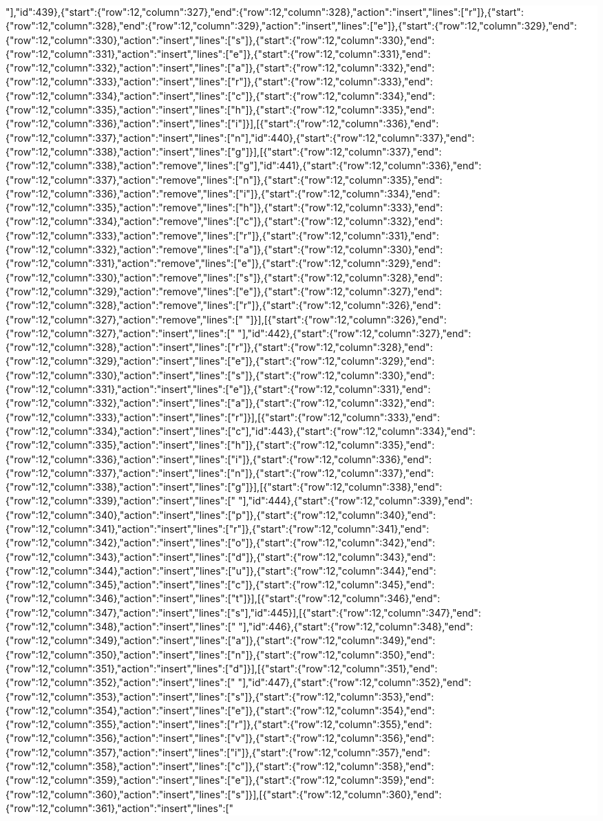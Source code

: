 "],"id":439},{"start":{"row":12,"column":327},"end":{"row":12,"column":328},"action":"insert","lines":["r"]},{"start":{"row":12,"column":328},"end":{"row":12,"column":329},"action":"insert","lines":["e"]},{"start":{"row":12,"column":329},"end":{"row":12,"column":330},"action":"insert","lines":["s"]},{"start":{"row":12,"column":330},"end":{"row":12,"column":331},"action":"insert","lines":["e"]},{"start":{"row":12,"column":331},"end":{"row":12,"column":332},"action":"insert","lines":["a"]},{"start":{"row":12,"column":332},"end":{"row":12,"column":333},"action":"insert","lines":["r"]},{"start":{"row":12,"column":333},"end":{"row":12,"column":334},"action":"insert","lines":["c"]},{"start":{"row":12,"column":334},"end":{"row":12,"column":335},"action":"insert","lines":["h"]},{"start":{"row":12,"column":335},"end":{"row":12,"column":336},"action":"insert","lines":["i"]}],[{"start":{"row":12,"column":336},"end":{"row":12,"column":337},"action":"insert","lines":["n"],"id":440},{"start":{"row":12,"column":337},"end":{"row":12,"column":338},"action":"insert","lines":["g"]}],[{"start":{"row":12,"column":337},"end":{"row":12,"column":338},"action":"remove","lines":["g"],"id":441},{"start":{"row":12,"column":336},"end":{"row":12,"column":337},"action":"remove","lines":["n"]},{"start":{"row":12,"column":335},"end":{"row":12,"column":336},"action":"remove","lines":["i"]},{"start":{"row":12,"column":334},"end":{"row":12,"column":335},"action":"remove","lines":["h"]},{"start":{"row":12,"column":333},"end":{"row":12,"column":334},"action":"remove","lines":["c"]},{"start":{"row":12,"column":332},"end":{"row":12,"column":333},"action":"remove","lines":["r"]},{"start":{"row":12,"column":331},"end":{"row":12,"column":332},"action":"remove","lines":["a"]},{"start":{"row":12,"column":330},"end":{"row":12,"column":331},"action":"remove","lines":["e"]},{"start":{"row":12,"column":329},"end":{"row":12,"column":330},"action":"remove","lines":["s"]},{"start":{"row":12,"column":328},"end":{"row":12,"column":329},"action":"remove","lines":["e"]},{"start":{"row":12,"column":327},"end":{"row":12,"column":328},"action":"remove","lines":["r"]},{"start":{"row":12,"column":326},"end":{"row":12,"column":327},"action":"remove","lines":[" "]}],[{"start":{"row":12,"column":326},"end":{"row":12,"column":327},"action":"insert","lines":[" "],"id":442},{"start":{"row":12,"column":327},"end":{"row":12,"column":328},"action":"insert","lines":["r"]},{"start":{"row":12,"column":328},"end":{"row":12,"column":329},"action":"insert","lines":["e"]},{"start":{"row":12,"column":329},"end":{"row":12,"column":330},"action":"insert","lines":["s"]},{"start":{"row":12,"column":330},"end":{"row":12,"column":331},"action":"insert","lines":["e"]},{"start":{"row":12,"column":331},"end":{"row":12,"column":332},"action":"insert","lines":["a"]},{"start":{"row":12,"column":332},"end":{"row":12,"column":333},"action":"insert","lines":["r"]}],[{"start":{"row":12,"column":333},"end":{"row":12,"column":334},"action":"insert","lines":["c"],"id":443},{"start":{"row":12,"column":334},"end":{"row":12,"column":335},"action":"insert","lines":["h"]},{"start":{"row":12,"column":335},"end":{"row":12,"column":336},"action":"insert","lines":["i"]},{"start":{"row":12,"column":336},"end":{"row":12,"column":337},"action":"insert","lines":["n"]},{"start":{"row":12,"column":337},"end":{"row":12,"column":338},"action":"insert","lines":["g"]}],[{"start":{"row":12,"column":338},"end":{"row":12,"column":339},"action":"insert","lines":[" "],"id":444},{"start":{"row":12,"column":339},"end":{"row":12,"column":340},"action":"insert","lines":["p"]},{"start":{"row":12,"column":340},"end":{"row":12,"column":341},"action":"insert","lines":["r"]},{"start":{"row":12,"column":341},"end":{"row":12,"column":342},"action":"insert","lines":["o"]},{"start":{"row":12,"column":342},"end":{"row":12,"column":343},"action":"insert","lines":["d"]},{"start":{"row":12,"column":343},"end":{"row":12,"column":344},"action":"insert","lines":["u"]},{"start":{"row":12,"column":344},"end":{"row":12,"column":345},"action":"insert","lines":["c"]},{"start":{"row":12,"column":345},"end":{"row":12,"column":346},"action":"insert","lines":["t"]}],[{"start":{"row":12,"column":346},"end":{"row":12,"column":347},"action":"insert","lines":["s"],"id":445}],[{"start":{"row":12,"column":347},"end":{"row":12,"column":348},"action":"insert","lines":[" "],"id":446},{"start":{"row":12,"column":348},"end":{"row":12,"column":349},"action":"insert","lines":["a"]},{"start":{"row":12,"column":349},"end":{"row":12,"column":350},"action":"insert","lines":["n"]},{"start":{"row":12,"column":350},"end":{"row":12,"column":351},"action":"insert","lines":["d"]}],[{"start":{"row":12,"column":351},"end":{"row":12,"column":352},"action":"insert","lines":[" "],"id":447},{"start":{"row":12,"column":352},"end":{"row":12,"column":353},"action":"insert","lines":["s"]},{"start":{"row":12,"column":353},"end":{"row":12,"column":354},"action":"insert","lines":["e"]},{"start":{"row":12,"column":354},"end":{"row":12,"column":355},"action":"insert","lines":["r"]},{"start":{"row":12,"column":355},"end":{"row":12,"column":356},"action":"insert","lines":["v"]},{"start":{"row":12,"column":356},"end":{"row":12,"column":357},"action":"insert","lines":["i"]},{"start":{"row":12,"column":357},"end":{"row":12,"column":358},"action":"insert","lines":["c"]},{"start":{"row":12,"column":358},"end":{"row":12,"column":359},"action":"insert","lines":["e"]},{"start":{"row":12,"column":359},"end":{"row":12,"column":360},"action":"insert","lines":["s"]}],[{"start":{"row":12,"column":360},"end":{"row":12,"column":361},"action":"insert","lines":["